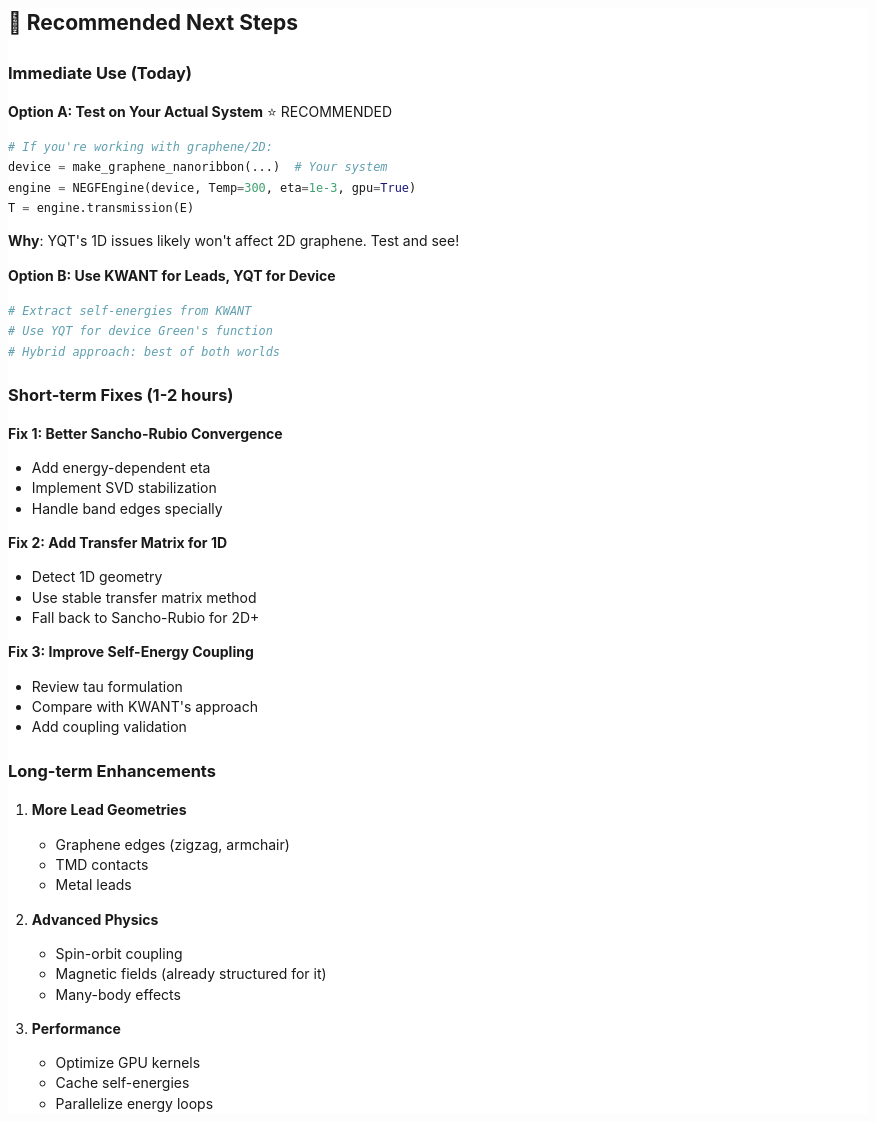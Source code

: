 
## 🚀 Recommended Next Steps

### Immediate Use (Today)

**Option A: Test on Your Actual System** ⭐ RECOMMENDED
```python
# If you're working with graphene/2D:
device = make_graphene_nanoribbon(...)  # Your system
engine = NEGFEngine(device, Temp=300, eta=1e-3, gpu=True)
T = engine.transmission(E)
```

**Why**: YQT's 1D issues likely won't affect 2D graphene. Test and see!

**Option B: Use KWANT for Leads, YQT for Device**
```python
# Extract self-energies from KWANT
# Use YQT for device Green's function
# Hybrid approach: best of both worlds
```

### Short-term Fixes (1-2 hours)

**Fix 1: Better Sancho-Rubio Convergence**
- Add energy-dependent eta
- Implement SVD stabilization
- Handle band edges specially

**Fix 2: Add Transfer Matrix for 1D**
- Detect 1D geometry
- Use stable transfer matrix method
- Fall back to Sancho-Rubio for 2D+

**Fix 3: Improve Self-Energy Coupling**
- Review tau formulation
- Compare with KWANT's approach
- Add coupling validation

### Long-term Enhancements

1. **More Lead Geometries**
   - Graphene edges (zigzag, armchair)
   - TMD contacts
   - Metal leads

2. **Advanced Physics**
   - Spin-orbit coupling
   - Magnetic fields (already structured for it)
   - Many-body effects

3. **Performance**
   - Optimize GPU kernels
   - Cache self-energies
   - Parallelize energy loops
